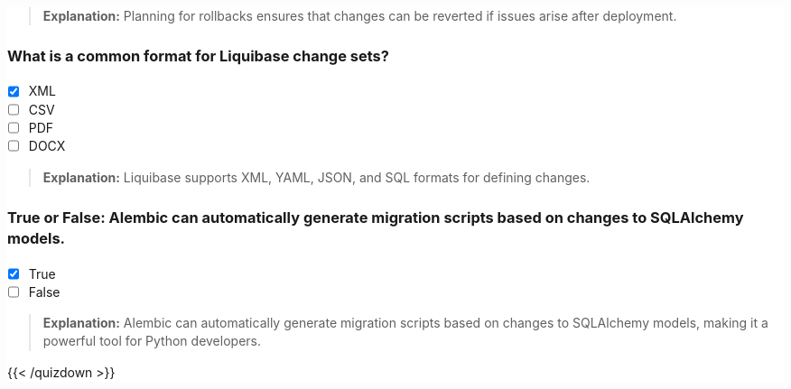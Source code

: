 > **Explanation:** Planning for rollbacks ensures that changes can be reverted if issues arise after deployment.

### What is a common format for Liquibase change sets?

- [x] XML
- [ ] CSV
- [ ] PDF
- [ ] DOCX

> **Explanation:** Liquibase supports XML, YAML, JSON, and SQL formats for defining changes.

### True or False: Alembic can automatically generate migration scripts based on changes to SQLAlchemy models.

- [x] True
- [ ] False

> **Explanation:** Alembic can automatically generate migration scripts based on changes to SQLAlchemy models, making it a powerful tool for Python developers.

{{< /quizdown >}}


